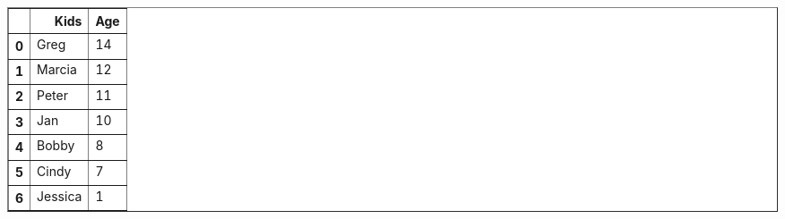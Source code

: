 
<div>
<style scoped>
    .dataframe tbody tr th:only-of-type {
        vertical-align: middle;
    }

    .dataframe tbody tr th {
        vertical-align: top;
    }

    .dataframe thead th {
        text-align: right;
    }
</style>
<table border="1" class="dataframe">
  <thead>
    <tr style="text-align: right;">
      <th></th>
      <th>Kids</th>
      <th>Age</th>
    </tr>
  </thead>
  <tbody>
    <tr>
      <th>0</th>
      <td>Greg</td>
      <td>14</td>
    </tr>
    <tr>
      <th>1</th>
      <td>Marcia</td>
      <td>12</td>
    </tr>
    <tr>
      <th>2</th>
      <td>Peter</td>
      <td>11</td>
    </tr>
    <tr>
      <th>3</th>
      <td>Jan</td>
      <td>10</td>
    </tr>
    <tr>
      <th>4</th>
      <td>Bobby</td>
      <td>8</td>
    </tr>
    <tr>
      <th>5</th>
      <td>Cindy</td>
      <td>7</td>
    </tr>
    <tr>
      <th>6</th>
      <td>Jessica</td>
      <td>1</td>
    </tr>
  </tbody>
</table>
</div>
